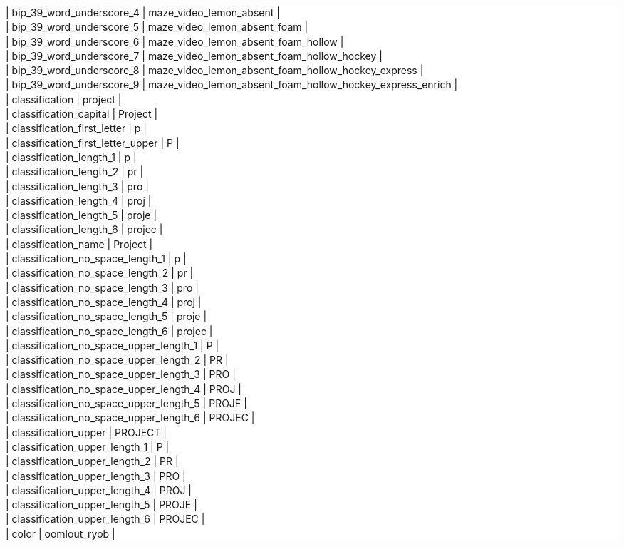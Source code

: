 | bip_39_word_underscore_4 | maze_video_lemon_absent |  
| bip_39_word_underscore_5 | maze_video_lemon_absent_foam |  
| bip_39_word_underscore_6 | maze_video_lemon_absent_foam_hollow |  
| bip_39_word_underscore_7 | maze_video_lemon_absent_foam_hollow_hockey |  
| bip_39_word_underscore_8 | maze_video_lemon_absent_foam_hollow_hockey_express |  
| bip_39_word_underscore_9 | maze_video_lemon_absent_foam_hollow_hockey_express_enrich |  
| classification | project |  
| classification_capital | Project |  
| classification_first_letter | p |  
| classification_first_letter_upper | P |  
| classification_length_1 | p |  
| classification_length_2 | pr |  
| classification_length_3 | pro |  
| classification_length_4 | proj |  
| classification_length_5 | proje |  
| classification_length_6 | projec |  
| classification_name | Project |  
| classification_no_space_length_1 | p |  
| classification_no_space_length_2 | pr |  
| classification_no_space_length_3 | pro |  
| classification_no_space_length_4 | proj |  
| classification_no_space_length_5 | proje |  
| classification_no_space_length_6 | projec |  
| classification_no_space_upper_length_1 | P |  
| classification_no_space_upper_length_2 | PR |  
| classification_no_space_upper_length_3 | PRO |  
| classification_no_space_upper_length_4 | PROJ |  
| classification_no_space_upper_length_5 | PROJE |  
| classification_no_space_upper_length_6 | PROJEC |  
| classification_upper | PROJECT |  
| classification_upper_length_1 | P |  
| classification_upper_length_2 | PR |  
| classification_upper_length_3 | PRO |  
| classification_upper_length_4 | PROJ |  
| classification_upper_length_5 | PROJE |  
| classification_upper_length_6 | PROJEC |  
| color | oomlout_ryob |  